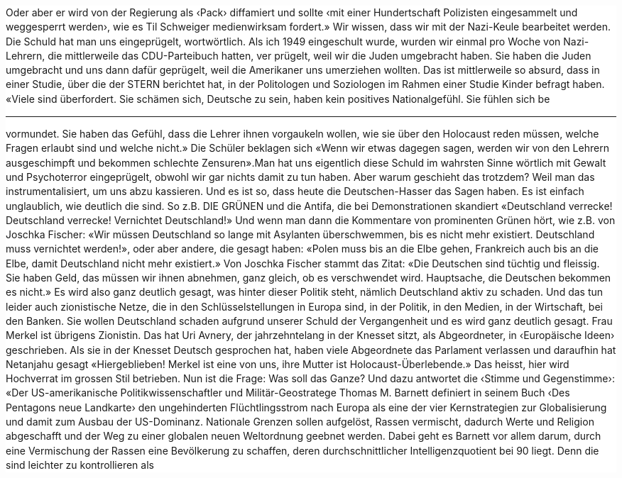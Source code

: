 Oder aber er wird von der Regierung als ‹Pack› diffamiert und sollte ‹mit einer Hundertschaft Polizisten eingesammelt und weggesperrt werden›, wie es Til Schweiger medienwirksam fordert.» Wir wissen, dass wir mit der
Nazi-Keule bearbeitet werden. Die Schuld hat man uns eingeprügelt, wortwörtlich. Als ich 1949 eingeschult
wurde, wurden wir einmal pro Woche von Nazi-Lehrern, die mittlerweile das CDU-Parteibuch hatten, ver prügelt, weil wir die Juden umgebracht haben. Sie haben die Juden umgebracht und uns dann dafür geprügelt,
weil die Amerikaner uns umerziehen wollten. Das ist mittlerweile so absurd, dass in einer Studie, über die der
STERN berichtet hat, in der Politologen und Soziologen im Rahmen einer Studie Kinder befragt haben. «Viele
sind überfordert. Sie schämen sich, Deutsche zu sein, haben kein positives Nationalgefühl. Sie fühlen sich be

-----

vormundet. Sie haben das Gefühl, dass die Lehrer ihnen vorgaukeln wollen, wie sie über den Holocaust reden
müssen, welche Fragen erlaubt sind und welche nicht.» Die Schüler beklagen sich «Wenn wir etwas dagegen
sagen, werden wir von den Lehrern ausgeschimpft und bekommen schlechte Zensuren».Man hat uns eigentlich
diese Schuld im wahrsten Sinne wörtlich mit Gewalt und Psychoterror eingeprügelt, obwohl wir gar nichts
damit zu tun haben. Aber warum geschieht das trotzdem? Weil man das instrumentalisiert, um uns abzu kassieren. Und es ist so, dass heute die Deutschen-Hasser das Sagen haben. Es ist einfach unglaublich, wie deutlich die sind. So z.B. DIE GRÜNEN und die Antifa, die bei Demonstrationen skandiert «Deutschland verrecke!
Deutschland verrecke! Vernichtet Deutschland!» Und wenn man dann die Kommentare von prominenten
Grünen hört, wie z.B. von Joschka Fischer: «Wir müssen Deutschland so lange mit Asylanten überschwemmen,
bis es nicht mehr existiert. Deutschland muss vernichtet werden!», oder aber andere, die gesagt haben: «Polen
muss bis an die Elbe gehen, Frankreich auch bis an die Elbe, damit Deutschland nicht mehr existiert.» Von Joschka
Fischer stammt das Zitat: «Die Deutschen sind tüchtig und fleissig. Sie haben Geld, das müssen wir ihnen abnehmen, ganz gleich, ob es verschwendet wird. Hauptsache, die Deutschen bekommen es nicht.» Es wird also
ganz deutlich gesagt, was hinter dieser Politik steht, nämlich Deutschland aktiv zu schaden. Und das tun leider
auch zionistische Netze, die in den Schlüsselstellungen in Europa sind, in der Politik, in den Medien, in der Wirtschaft, bei den Banken. Sie wollen Deutschland schaden aufgrund unserer Schuld der Vergangenheit und es wird
ganz deutlich gesagt. Frau Merkel ist übrigens Zionistin. Das hat Uri Avnery, der jahrzehntelang in der Knesset
sitzt, als Abgeordneter, in ‹Europäische Ideen› geschrieben. Als sie in der Knesset Deutsch gesprochen hat, haben
viele Abgeordnete das Parlament verlassen und daraufhin hat Netanjahu gesagt «Hiergeblieben! Merkel ist eine
von uns, ihre Mutter ist Holocaust-Überlebende.» Das heisst, hier wird Hochverrat im grossen Stil betrieben.
Nun ist die Frage: Was soll das Ganze? Und dazu antwortet die ‹Stimme und Gegenstimme›: «Der US-amerikanische Politikwissenschaftler und Militär-Geostratege Thomas M. Barnett definiert in seinem Buch ‹Des
Pentagons neue Landkarte› den ungehinderten Flüchtlingsstrom nach Europa als eine der vier Kernstrategien
zur Globalisierung und damit zum Ausbau der US-Dominanz. Nationale Grenzen sollen aufgelöst, Rassen vermischt, dadurch Werte und Religion abgeschafft und der Weg zu einer globalen neuen Weltordnung geebnet
werden. Dabei geht es Barnett vor allem darum, durch eine Vermischung der Rassen eine Bevölkerung zu
schaffen, deren durchschnittlicher Intelligenzquotient bei 90 liegt. Denn die sind leichter zu kontrollieren als